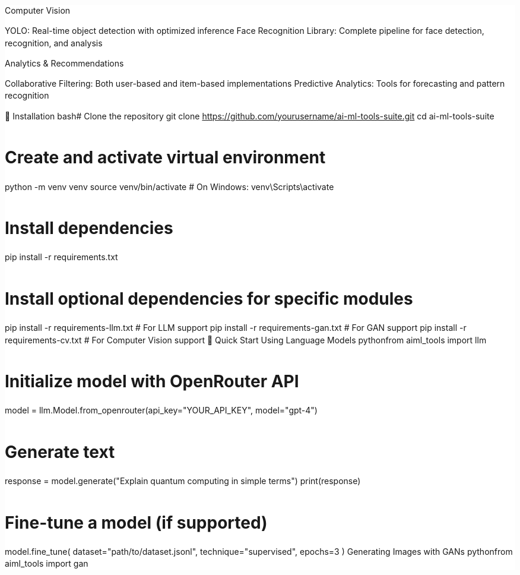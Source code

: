 

Computer Vision

YOLO: Real-time object detection with optimized inference
Face Recognition Library: Complete pipeline for face detection, recognition, and analysis

Analytics & Recommendations

Collaborative Filtering: Both user-based and item-based implementations
Predictive Analytics: Tools for forecasting and pattern recognition

🔧 Installation
bash# Clone the repository
git clone https://github.com/yourusername/ai-ml-tools-suite.git
cd ai-ml-tools-suite

# Create and activate virtual environment
python -m venv venv
source venv/bin/activate  # On Windows: venv\Scripts\activate

# Install dependencies
pip install -r requirements.txt

# Install optional dependencies for specific modules
pip install -r requirements-llm.txt  # For LLM support
pip install -r requirements-gan.txt  # For GAN support
pip install -r requirements-cv.txt   # For Computer Vision support
🚀 Quick Start
Using Language Models
pythonfrom aiml_tools import llm

# Initialize model with OpenRouter API
model = llm.Model.from_openrouter(api_key="YOUR_API_KEY", model="gpt-4")

# Generate text
response = model.generate("Explain quantum computing in simple terms")
print(response)

# Fine-tune a model (if supported)
model.fine_tune(
    dataset="path/to/dataset.jsonl",
    technique="supervised",
    epochs=3
)
Generating Images with GANs
pythonfrom aiml_tools import gan
